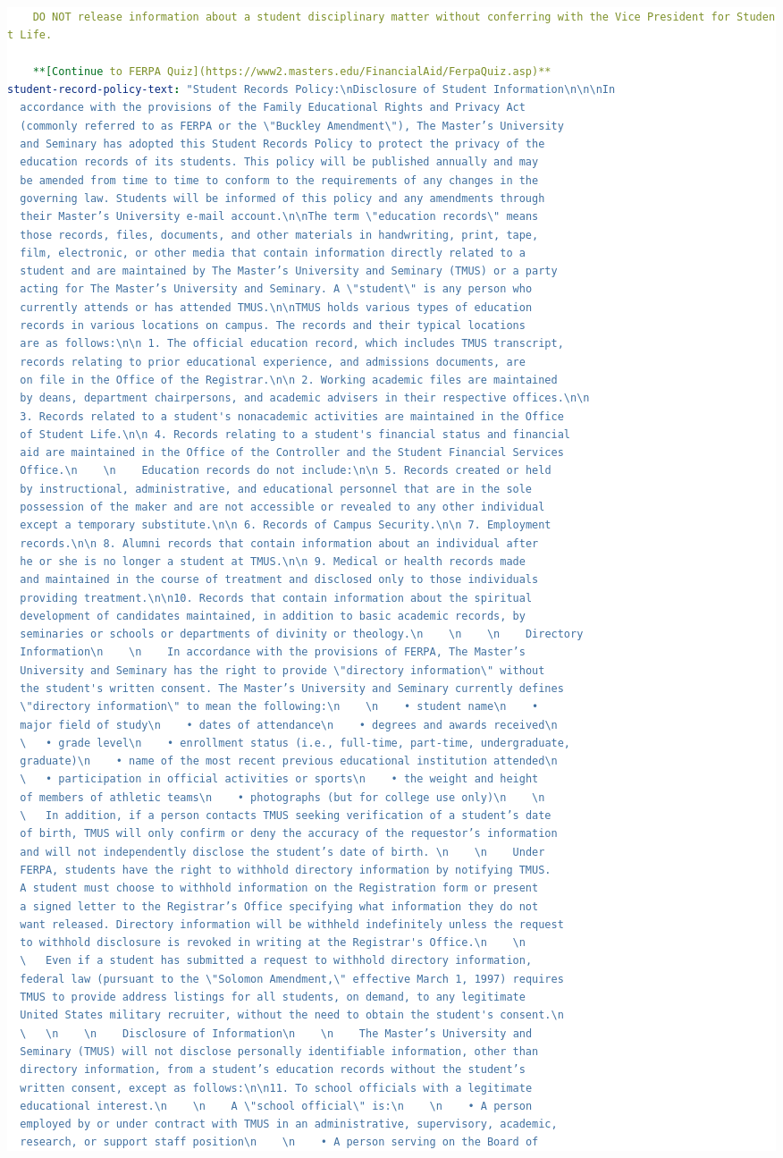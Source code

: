 ```yaml
    DO NOT release information about a student disciplinary matter without conferring with the Vice President for Student Life.

    **[Continue to FERPA Quiz](https://www2.masters.edu/FinancialAid/FerpaQuiz.asp)**
student-record-policy-text: "Student Records Policy:\nDisclosure of Student Information\n\n\nIn
  accordance with the provisions of the Family Educational Rights and Privacy Act
  (commonly referred to as FERPA or the \"Buckley Amendment\"), The Master’s University
  and Seminary has adopted this Student Records Policy to protect the privacy of the
  education records of its students. This policy will be published annually and may
  be amended from time to time to conform to the requirements of any changes in the
  governing law. Students will be informed of this policy and any amendments through
  their Master’s University e-mail account.\n\nThe term \"education records\" means
  those records, files, documents, and other materials in handwriting, print, tape,
  film, electronic, or other media that contain information directly related to a
  student and are maintained by The Master’s University and Seminary (TMUS) or a party
  acting for The Master’s University and Seminary. A \"student\" is any person who
  currently attends or has attended TMUS.\n\nTMUS holds various types of education
  records in various locations on campus. The records and their typical locations
  are as follows:\n\n 1. The official education record, which includes TMUS transcript,
  records relating to prior educational experience, and admissions documents, are
  on file in the Office of the Registrar.\n\n 2. Working academic files are maintained
  by deans, department chairpersons, and academic advisers in their respective offices.\n\n
  3. Records related to a student's nonacademic activities are maintained in the Office
  of Student Life.\n\n 4. Records relating to a student's financial status and financial
  aid are maintained in the Office of the Controller and the Student Financial Services
  Office.\n    \n    Education records do not include:\n\n 5. Records created or held
  by instructional, administrative, and educational personnel that are in the sole
  possession of the maker and are not accessible or revealed to any other individual
  except a temporary substitute.\n\n 6. Records of Campus Security.\n\n 7. Employment
  records.\n\n 8. Alumni records that contain information about an individual after
  he or she is no longer a student at TMUS.\n\n 9. Medical or health records made
  and maintained in the course of treatment and disclosed only to those individuals
  providing treatment.\n\n10. Records that contain information about the spiritual
  development of candidates maintained, in addition to basic academic records, by
  seminaries or schools or departments of divinity or theology.\n    \n    \n    Directory
  Information\n    \n    In accordance with the provisions of FERPA, The Master’s
  University and Seminary has the right to provide \"directory information\" without
  the student's written consent. The Master’s University and Seminary currently defines
  \"directory information\" to mean the following:\n    \n    • student name\n    •
  major field of study\n    • dates of attendance\n    • degrees and awards received\n
  \   • grade level\n    • enrollment status (i.e., full-time, part-time, undergraduate,
  graduate)\n    • name of the most recent previous educational institution attended\n
  \   • participation in official activities or sports\n    • the weight and height
  of members of athletic teams\n    • photographs (but for college use only)\n    \n
  \   In addition, if a person contacts TMUS seeking verification of a student’s date
  of birth, TMUS will only confirm or deny the accuracy of the requestor’s information
  and will not independently disclose the student’s date of birth. \n    \n    Under
  FERPA, students have the right to withhold directory information by notifying TMUS.
  A student must choose to withhold information on the Registration form or present
  a signed letter to the Registrar’s Office specifying what information they do not
  want released. Directory information will be withheld indefinitely unless the request
  to withhold disclosure is revoked in writing at the Registrar's Office.\n    \n
  \   Even if a student has submitted a request to withhold directory information,
  federal law (pursuant to the \"Solomon Amendment,\" effective March 1, 1997) requires
  TMUS to provide address listings for all students, on demand, to any legitimate
  United States military recruiter, without the need to obtain the student's consent.\n
  \   \n    \n    Disclosure of Information\n    \n    The Master’s University and
  Seminary (TMUS) will not disclose personally identifiable information, other than
  directory information, from a student’s education records without the student’s
  written consent, except as follows:\n\n11. To school officials with a legitimate
  educational interest.\n    \n    A \"school official\" is:\n    \n    • A person
  employed by or under contract with TMUS in an administrative, supervisory, academic,
  research, or support staff position\n    \n    • A person serving on the Board of
```